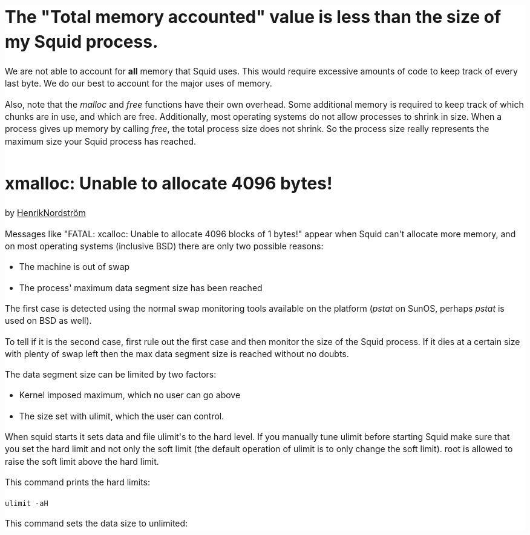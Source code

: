 # The "Total memory accounted" value is less than the size of my Squid process.

We are not able to account for **all** memory that Squid uses. This
would require excessive amounts of code to keep track of every last
byte. We do our best to account for the major uses of memory.

Also, note that the *malloc* and *free* functions have their own
overhead. Some additional memory is required to keep track of which
chunks are in use, and which are free. Additionally, most operating
systems do not allow processes to shrink in size. When a process gives
up memory by calling *free*, the total process size does not shrink. So
the process size really represents the maximum size your Squid process
has reached.

# xmalloc: Unable to allocate 4096 bytes\!

by
[HenrikNordström](https://wiki.squid-cache.org/action/show/SquidFaq/SquidMemory/HenrikNordstr%C3%B6m#)

Messages like "FATAL: xcalloc: Unable to allocate 4096 blocks of 1
bytes\!" appear when Squid can't allocate more memory, and on most
operating systems (inclusive BSD) there are only two possible reasons:

  - The machine is out of swap

  - The process' maximum data segment size has been reached

The first case is detected using the normal swap monitoring tools
available on the platform (*pstat* on SunOS, perhaps *pstat* is used on
BSD as well).

To tell if it is the second case, first rule out the first case and then
monitor the size of the Squid process. If it dies at a certain size with
plenty of swap left then the max data segment size is reached without no
doubts.

The data segment size can be limited by two factors:

  - Kernel imposed maximum, which no user can go above

  - The size set with ulimit, which the user can control.

When squid starts it sets data and file ulimit's to the hard level. If
you manually tune ulimit before starting Squid make sure that you set
the hard limit and not only the soft limit (the default operation of
ulimit is to only change the soft limit). root is allowed to raise the
soft limit above the hard limit.

This command prints the hard limits:

    ulimit -aH

This command sets the data size to unlimited:
